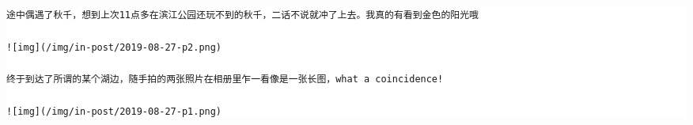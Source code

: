 	途中偶遇了秋千，想到上次11点多在滨江公园还玩不到的秋千，二话不说就冲了上去。我真的有看到金色的阳光哦

	![img](/img/in-post/2019-08-27-p2.png)

	终于到达了所谓的某个湖边，随手拍的两张照片在相册里乍一看像是一张长图，what a coincidence!
	
	![img](/img/in-post/2019-08-27-p1.png)
	